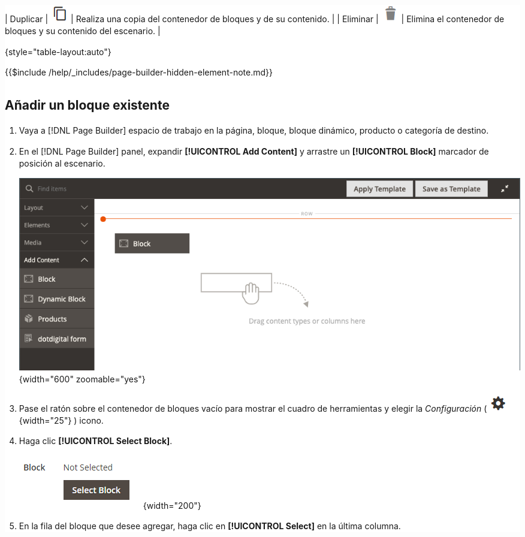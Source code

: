 | Duplicar | ![Icono Duplicar](./assets/pb-icon-duplicate.png) | Realiza una copia del contenedor de bloques y de su contenido. |
| Eliminar | ![Icono Eliminar](./assets/pb-icon-remove.png) | Elimina el contenedor de bloques y su contenido del escenario. |

{style="table-layout:auto"}

{{$include /help/_includes/page-builder-hidden-element-note.md}}

## Añadir un bloque existente

1. Vaya a [!DNL Page Builder] espacio de trabajo en la página, bloque, bloque dinámico, producto o categoría de destino.

1. En el [!DNL Page Builder] panel, expandir **[!UICONTROL Add Content]** y arrastre un **[!UICONTROL Block]** marcador de posición al escenario.

   ![Arrastrar un bloque al escenario](./assets/pb-add-content-block-drag.png){width="600" zoomable="yes"}

1. Pase el ratón sobre el contenedor de bloques vacío para mostrar el cuadro de herramientas y elegir la _Configuración_ ( ![Icono de configuración](./assets/pb-icon-settings.png){width="25"} ) icono.

1. Haga clic **[!UICONTROL Select Block]**.

   ![Selección de un bloque](./assets/pb-add-content-block-select.png){width="200"}

1. En la fila del bloque que desee agregar, haga clic en **[!UICONTROL Select]** en la última columna.
